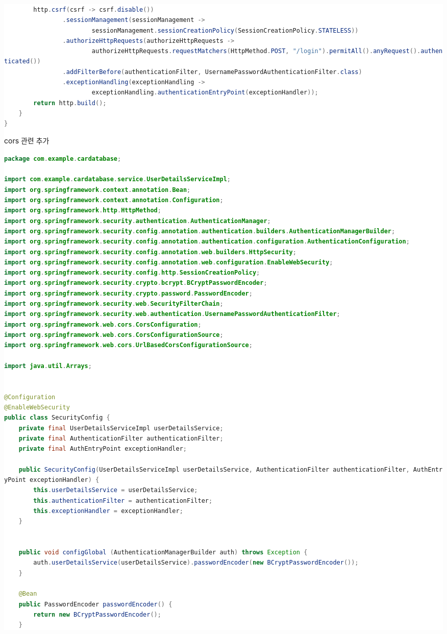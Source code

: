 ```java
        http.csrf(csrf -> csrf.disable())
                .sessionManagement(sessionManagement ->
                        sessionManagement.sessionCreationPolicy(SessionCreationPolicy.STATELESS))
                .authorizeHttpRequests(authorizeHttpRequests ->
                        authorizeHttpRequests.requestMatchers(HttpMethod.POST, "/login").permitAll().anyRequest().authenticated())
                .addFilterBefore(authenticationFilter, UsernamePasswordAuthenticationFilter.class)
                .exceptionHandling(exceptionHandling ->
                        exceptionHandling.authenticationEntryPoint(exceptionHandler));
        return http.build();
    }
}
```
cors 관련 추가
```java
package com.example.cardatabase;

import com.example.cardatabase.service.UserDetailsServiceImpl;
import org.springframework.context.annotation.Bean;
import org.springframework.context.annotation.Configuration;
import org.springframework.http.HttpMethod;
import org.springframework.security.authentication.AuthenticationManager;
import org.springframework.security.config.annotation.authentication.builders.AuthenticationManagerBuilder;
import org.springframework.security.config.annotation.authentication.configuration.AuthenticationConfiguration;
import org.springframework.security.config.annotation.web.builders.HttpSecurity;
import org.springframework.security.config.annotation.web.configuration.EnableWebSecurity;
import org.springframework.security.config.http.SessionCreationPolicy;
import org.springframework.security.crypto.bcrypt.BCryptPasswordEncoder;
import org.springframework.security.crypto.password.PasswordEncoder;
import org.springframework.security.web.SecurityFilterChain;
import org.springframework.security.web.authentication.UsernamePasswordAuthenticationFilter;
import org.springframework.web.cors.CorsConfiguration;
import org.springframework.web.cors.CorsConfigurationSource;
import org.springframework.web.cors.UrlBasedCorsConfigurationSource;

import java.util.Arrays;


@Configuration
@EnableWebSecurity
public class SecurityConfig {
    private final UserDetailsServiceImpl userDetailsService;
    private final AuthenticationFilter authenticationFilter;
    private final AuthEntryPoint exceptionHandler;

    public SecurityConfig(UserDetailsServiceImpl userDetailsService, AuthenticationFilter authenticationFilter, AuthEntryPoint exceptionHandler) {
        this.userDetailsService = userDetailsService;
        this.authenticationFilter = authenticationFilter;
        this.exceptionHandler = exceptionHandler;
    }


    public void configGlobal (AuthenticationManagerBuilder auth) throws Exception {
        auth.userDetailsService(userDetailsService).passwordEncoder(new BCryptPasswordEncoder());
    }

    @Bean
    public PasswordEncoder passwordEncoder() {
        return new BCryptPasswordEncoder();
    }
```